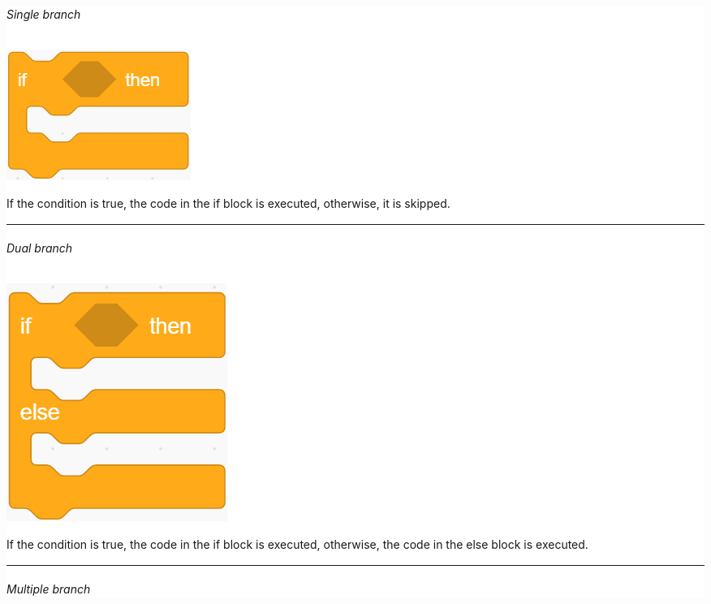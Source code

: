   

###### Single branch

![Control-if](media/Control-if.png)

If the condition is true, the code in the if block is executed, otherwise, it is skipped.

---

###### Dual branch

![Control-ifelse](media/Control-ifelse.png)

If the condition is true, the code in the if block is executed, otherwise, the code in the else block is executed.


---

###### Multiple branch
